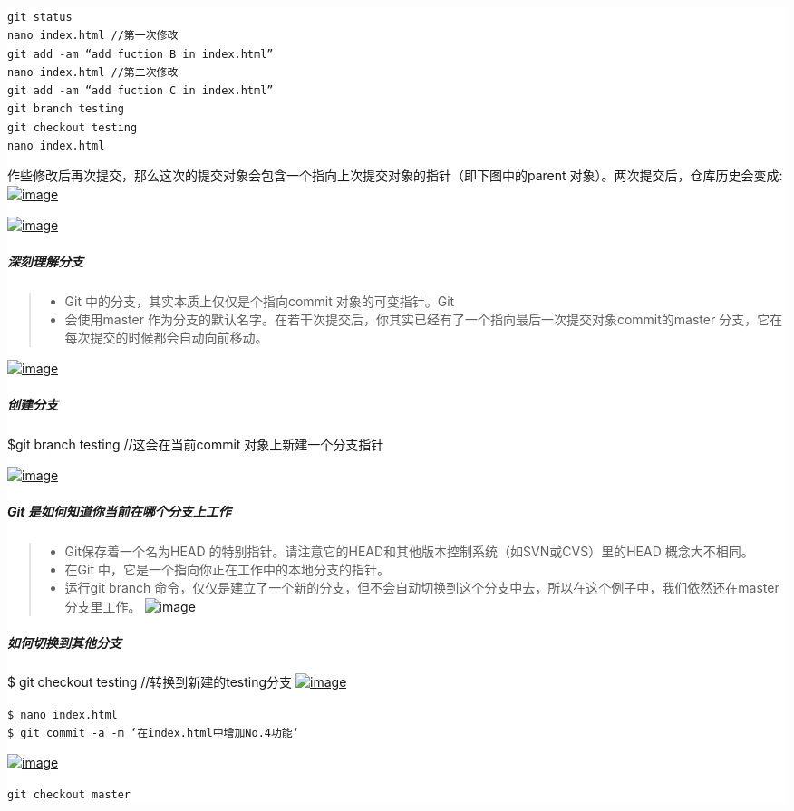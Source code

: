 ```
git status
nano index.html //第一次修改
git add -am “add fuction B in index.html”
nano index.html //第二次修改
git add -am “add fuction C in index.html”
git branch testing
git checkout testing
nano index.html
```

作些修改后再次提交，那么这次的提交对象会包含一个指向上次提交对象的指针（即下图中的parent 对象）。两次提交后，仓库历史会变成: [![image](https://github.com/csyeva/eva/raw/master/img/github/gitsm1.png)](https://github.com/csyeva/eva/blob/master/img/github/gitsm1.png)

[![image](https://github.com/csyeva/eva/raw/master/img/github/gitsm2.png)](https://github.com/csyeva/eva/blob/master/img/github/gitsm2.png)

##### 深刻理解分支

> - Git 中的分支，其实本质上仅仅是个指向commit 对象的可变指针。Git
> - 会使用master 作为分支的默认名字。在若干次提交后，你其实已经有了一个指向最后一次提交对象commit的master 分支，它在每次提交的时候都会自动向前移动。

[![image](https://github.com/csyeva/eva/raw/master/img/github/gitsm3.png)](https://github.com/csyeva/eva/blob/master/img/github/gitsm3.png)

##### 创建分支

$git branch testing //这会在当前commit 对象上新建一个分支指针

[![image](https://github.com/csyeva/eva/raw/master/img/github/gitsm4.png)](https://github.com/csyeva/eva/blob/master/img/github/gitsm4.png)

##### Git 是如何知道你当前在哪个分支上工作

> - Git保存着一个名为HEAD 的特别指针。请注意它的HEAD和其他版本控制系统（如SVN或CVS）里的HEAD 概念大不相同。
> - 在Git 中，它是一个指向你正在工作中的本地分支的指针。
> - 运行git branch 命令，仅仅是建立了一个新的分支，但不会自动切换到这个分支中去，所以在这个例子中，我们依然还在master 分支里工作。 [![image](https://github.com/csyeva/eva/raw/master/img/github/gitsm5.png)](https://github.com/csyeva/eva/blob/master/img/github/gitsm5.png)

##### 如何切换到其他分支

$ git checkout testing //转换到新建的testing分支 [![image](https://github.com/csyeva/eva/raw/master/img/github/gitsm6.png)](https://github.com/csyeva/eva/blob/master/img/github/gitsm6.png)

```
$ nano index.html
$ git commit -a -m ‘在index.html中增加No.4功能‘
```

[![image](https://github.com/csyeva/eva/raw/master/img/github/gitsm7.png)](https://github.com/csyeva/eva/blob/master/img/github/gitsm7.png)

```
git checkout master
```
